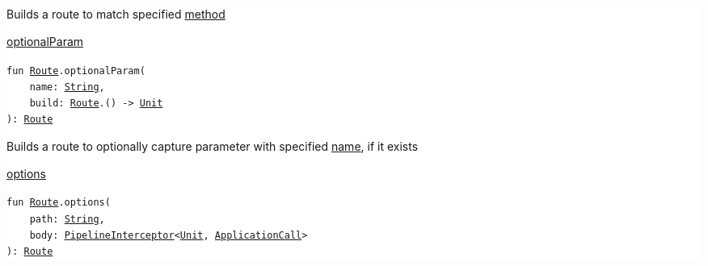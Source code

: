 Builds a route to match specified <a href="method.html#io.ktor.routing$method(io.ktor.routing.Route, io.ktor.http.HttpMethod, kotlin.Function1((io.ktor.routing.Route, kotlin.Unit)))/method">method</a>


</td>
</tr>
<tr>
<td markdown="1">

<a href="optional-param.html">optionalParam</a>


</td>
<td markdown="1">
<div class="signature"><code><span class="keyword">fun </span><a href="-route/index.html"><span class="identifier">Route</span></a><span class="symbol">.</span><span class="identifier">optionalParam</span><span class="symbol">(</span><br/>&nbsp;&nbsp;&nbsp;&nbsp;<span class="parameterName" id="io.ktor.routing$optionalParam(io.ktor.routing.Route, kotlin.String, kotlin.Function1((io.ktor.routing.Route, kotlin.Unit)))/name">name</span><span class="symbol">:</span>&nbsp;<a href="https://kotlinlang.org/api/latest/jvm/stdlib/kotlin/-string/index.html"><span class="identifier">String</span></a><span class="symbol">, </span><br/>&nbsp;&nbsp;&nbsp;&nbsp;<span class="parameterName" id="io.ktor.routing$optionalParam(io.ktor.routing.Route, kotlin.String, kotlin.Function1((io.ktor.routing.Route, kotlin.Unit)))/build">build</span><span class="symbol">:</span>&nbsp;<a href="-route/index.html"><span class="identifier">Route</span></a><span class="symbol">.</span><span class="symbol">(</span><span class="symbol">)</span>&nbsp;<span class="symbol">-&gt;</span>&nbsp;<a href="https://kotlinlang.org/api/latest/jvm/stdlib/kotlin/-unit/index.html"><span class="identifier">Unit</span></a><br/><span class="symbol">)</span><span class="symbol">: </span><a href="-route/index.html"><span class="identifier">Route</span></a></code></div>

Builds a route to optionally capture parameter with specified <a href="optional-param.html#io.ktor.routing$optionalParam(io.ktor.routing.Route, kotlin.String, kotlin.Function1((io.ktor.routing.Route, kotlin.Unit)))/name">name</a>, if it exists


</td>
</tr>
<tr>
<td markdown="1">

<a href="options.html">options</a>


</td>
<td markdown="1">
<div class="signature"><code><span class="keyword">fun </span><a href="-route/index.html"><span class="identifier">Route</span></a><span class="symbol">.</span><span class="identifier">options</span><span class="symbol">(</span><br/>&nbsp;&nbsp;&nbsp;&nbsp;<span class="parameterName" id="io.ktor.routing$options(io.ktor.routing.Route, kotlin.String, kotlin.SuspendFunction2((io.ktor.util.pipeline.PipelineContext((kotlin.Unit, io.ktor.application.ApplicationCall)), , )))/path">path</span><span class="symbol">:</span>&nbsp;<a href="https://kotlinlang.org/api/latest/jvm/stdlib/kotlin/-string/index.html"><span class="identifier">String</span></a><span class="symbol">, </span><br/>&nbsp;&nbsp;&nbsp;&nbsp;<span class="parameterName" id="io.ktor.routing$options(io.ktor.routing.Route, kotlin.String, kotlin.SuspendFunction2((io.ktor.util.pipeline.PipelineContext((kotlin.Unit, io.ktor.application.ApplicationCall)), , )))/body">body</span><span class="symbol">:</span>&nbsp;<a href="../io.ktor.util.pipeline/-pipeline-interceptor.html"><span class="identifier">PipelineInterceptor</span></a><span class="symbol">&lt;</span><a href="https://kotlinlang.org/api/latest/jvm/stdlib/kotlin/-unit/index.html"><span class="identifier">Unit</span></a><span class="symbol">,</span>&nbsp;<a href="../io.ktor.application/-application-call/index.html"><span class="identifier">ApplicationCall</span></a><span class="symbol">&gt;</span><br/><span class="symbol">)</span><span class="symbol">: </span><a href="-route/index.html"><span class="identifier">Route</span></a></code></div>
